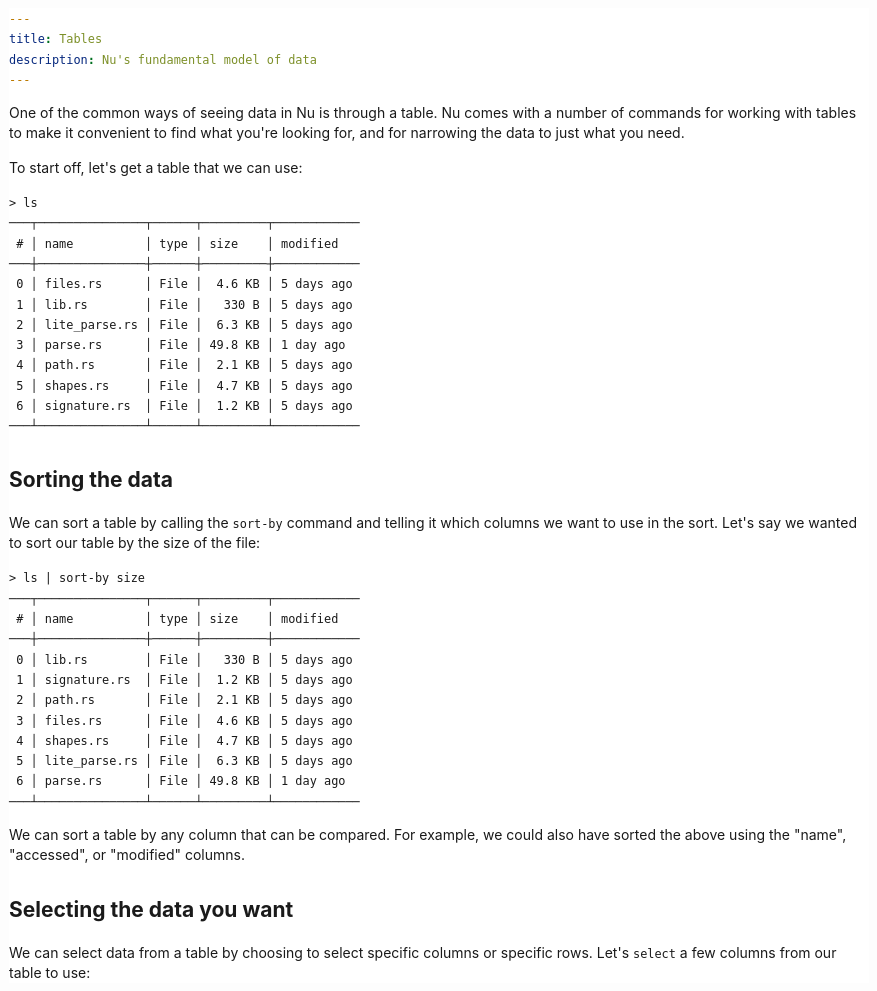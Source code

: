 ```yaml
---
title: Tables
description: Nu's fundamental model of data
---
```


One of the common ways of seeing data in Nu is through a table. Nu comes with a number of commands for working with tables to make it convenient to find what you're looking for, and for narrowing the data to just what you need.

To start off, let's get a table that we can use:

```
> ls
───┬───────────────┬──────┬─────────┬────────────
 # │ name          │ type │ size    │ modified 
───┼───────────────┼──────┼─────────┼────────────
 0 │ files.rs      │ File │  4.6 KB │ 5 days ago 
 1 │ lib.rs        │ File │   330 B │ 5 days ago 
 2 │ lite_parse.rs │ File │  6.3 KB │ 5 days ago 
 3 │ parse.rs      │ File │ 49.8 KB │ 1 day ago 
 4 │ path.rs       │ File │  2.1 KB │ 5 days ago 
 5 │ shapes.rs     │ File │  4.7 KB │ 5 days ago 
 6 │ signature.rs  │ File │  1.2 KB │ 5 days ago 
───┴───────────────┴──────┴─────────┴────────────
```

## Sorting the data

We can sort a table by calling the `sort-by` command and telling it which columns we want to use in the sort. Let's say we wanted to sort our table by the size of the file:

```
> ls | sort-by size
───┬───────────────┬──────┬─────────┬────────────
 # │ name          │ type │ size    │ modified 
───┼───────────────┼──────┼─────────┼────────────
 0 │ lib.rs        │ File │   330 B │ 5 days ago 
 1 │ signature.rs  │ File │  1.2 KB │ 5 days ago 
 2 │ path.rs       │ File │  2.1 KB │ 5 days ago 
 3 │ files.rs      │ File │  4.6 KB │ 5 days ago 
 4 │ shapes.rs     │ File │  4.7 KB │ 5 days ago 
 5 │ lite_parse.rs │ File │  6.3 KB │ 5 days ago 
 6 │ parse.rs      │ File │ 49.8 KB │ 1 day ago 
───┴───────────────┴──────┴─────────┴────────────
```

We can sort a table by any column that can be compared. For example, we could also have sorted the above using the "name", "accessed", or "modified" columns.

## Selecting the data you want

We can select data from a table by choosing to select specific columns or specific rows.  Let's `select` a few columns from our table to use:
